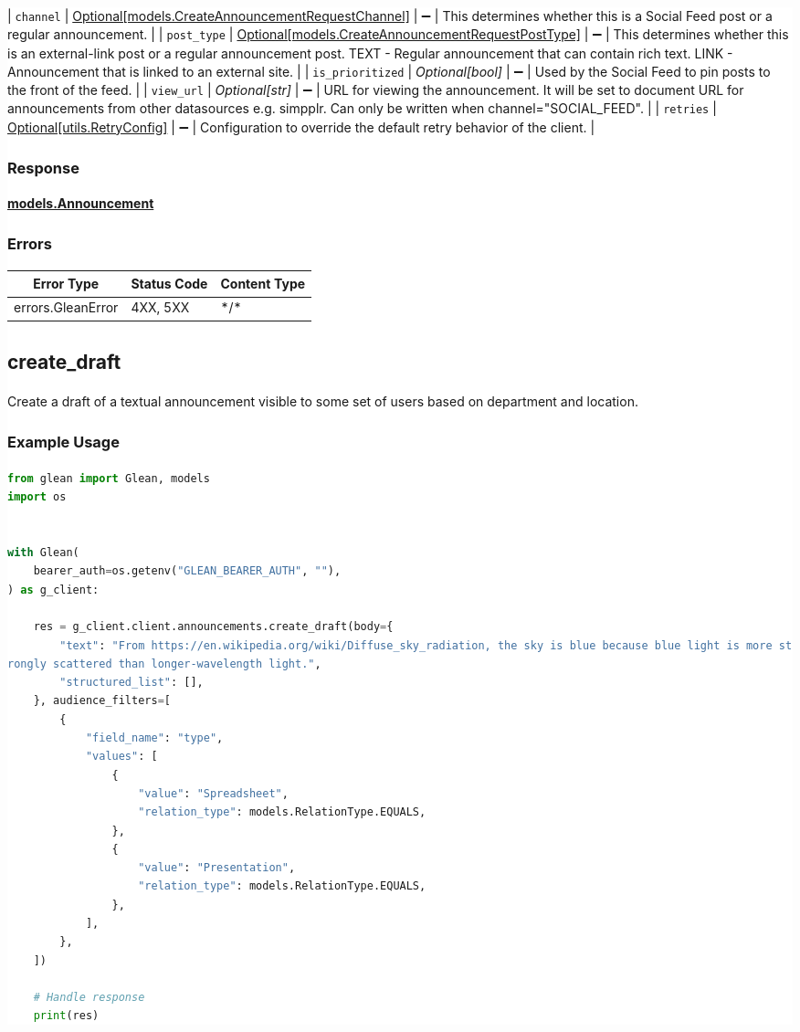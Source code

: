 | `channel`                                                                                                                                                                                             | [Optional[models.CreateAnnouncementRequestChannel]](../../models/createannouncementrequestchannel.md)                                                                                                 | :heavy_minus_sign:                                                                                                                                                                                    | This determines whether this is a Social Feed post or a regular announcement.                                                                                                                         |
| `post_type`                                                                                                                                                                                           | [Optional[models.CreateAnnouncementRequestPostType]](../../models/createannouncementrequestposttype.md)                                                                                               | :heavy_minus_sign:                                                                                                                                                                                    | This determines whether this is an external-link post or a regular announcement post. TEXT - Regular announcement that can contain rich text. LINK - Announcement that is linked to an external site. |
| `is_prioritized`                                                                                                                                                                                      | *Optional[bool]*                                                                                                                                                                                      | :heavy_minus_sign:                                                                                                                                                                                    | Used by the Social Feed to pin posts to the front of the feed.                                                                                                                                        |
| `view_url`                                                                                                                                                                                            | *Optional[str]*                                                                                                                                                                                       | :heavy_minus_sign:                                                                                                                                                                                    | URL for viewing the announcement. It will be set to document URL for announcements from other datasources e.g. simpplr. Can only be written when channel="SOCIAL_FEED".                               |
| `retries`                                                                                                                                                                                             | [Optional[utils.RetryConfig]](../../models/utils/retryconfig.md)                                                                                                                                      | :heavy_minus_sign:                                                                                                                                                                                    | Configuration to override the default retry behavior of the client.                                                                                                                                   |

### Response

**[models.Announcement](../../models/announcement.md)**

### Errors

| Error Type        | Status Code       | Content Type      |
| ----------------- | ----------------- | ----------------- |
| errors.GleanError | 4XX, 5XX          | \*/\*             |

## create_draft

Create a draft of a textual announcement visible to some set of users based on department and location.

### Example Usage

```python
from glean import Glean, models
import os


with Glean(
    bearer_auth=os.getenv("GLEAN_BEARER_AUTH", ""),
) as g_client:

    res = g_client.client.announcements.create_draft(body={
        "text": "From https://en.wikipedia.org/wiki/Diffuse_sky_radiation, the sky is blue because blue light is more strongly scattered than longer-wavelength light.",
        "structured_list": [],
    }, audience_filters=[
        {
            "field_name": "type",
            "values": [
                {
                    "value": "Spreadsheet",
                    "relation_type": models.RelationType.EQUALS,
                },
                {
                    "value": "Presentation",
                    "relation_type": models.RelationType.EQUALS,
                },
            ],
        },
    ])

    # Handle response
    print(res)

```
